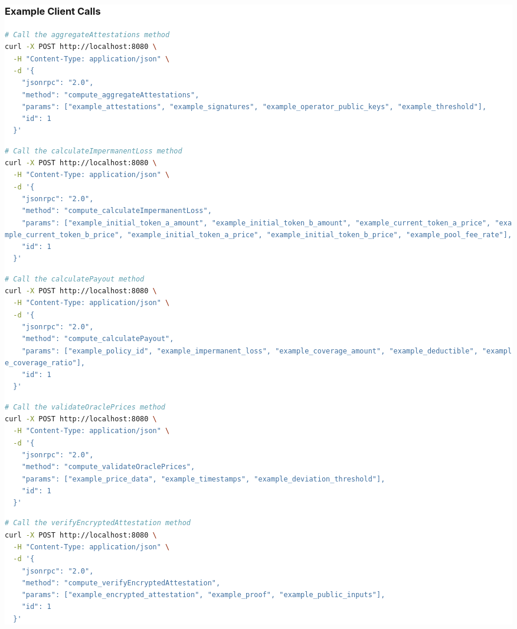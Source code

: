### Example Client Calls
```bash
# Call the aggregateAttestations method
curl -X POST http://localhost:8080 \
  -H "Content-Type: application/json" \
  -d '{
    "jsonrpc": "2.0",
    "method": "compute_aggregateAttestations",
    "params": ["example_attestations", "example_signatures", "example_operator_public_keys", "example_threshold"],
    "id": 1
  }'
```
```bash
# Call the calculateImpermanentLoss method
curl -X POST http://localhost:8080 \
  -H "Content-Type: application/json" \
  -d '{
    "jsonrpc": "2.0",
    "method": "compute_calculateImpermanentLoss",
    "params": ["example_initial_token_a_amount", "example_initial_token_b_amount", "example_current_token_a_price", "example_current_token_b_price", "example_initial_token_a_price", "example_initial_token_b_price", "example_pool_fee_rate"],
    "id": 1
  }'
```
```bash
# Call the calculatePayout method
curl -X POST http://localhost:8080 \
  -H "Content-Type: application/json" \
  -d '{
    "jsonrpc": "2.0",
    "method": "compute_calculatePayout",
    "params": ["example_policy_id", "example_impermanent_loss", "example_coverage_amount", "example_deductible", "example_coverage_ratio"],
    "id": 1
  }'
```
```bash
# Call the validateOraclePrices method
curl -X POST http://localhost:8080 \
  -H "Content-Type: application/json" \
  -d '{
    "jsonrpc": "2.0",
    "method": "compute_validateOraclePrices",
    "params": ["example_price_data", "example_timestamps", "example_deviation_threshold"],
    "id": 1
  }'
```
```bash
# Call the verifyEncryptedAttestation method
curl -X POST http://localhost:8080 \
  -H "Content-Type: application/json" \
  -d '{
    "jsonrpc": "2.0",
    "method": "compute_verifyEncryptedAttestation",
    "params": ["example_encrypted_attestation", "example_proof", "example_public_inputs"],
    "id": 1
  }'
```
